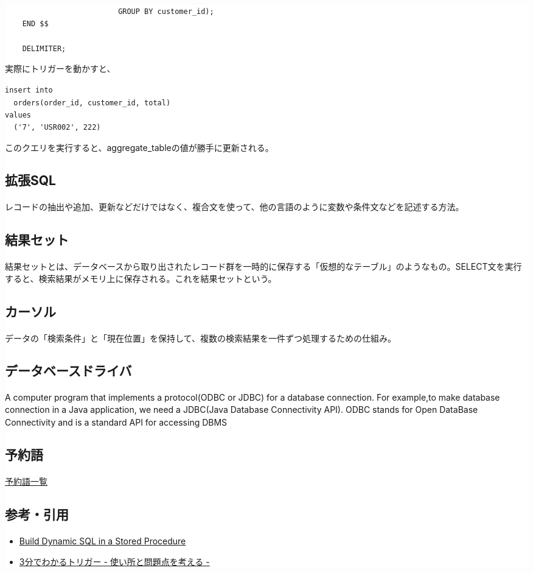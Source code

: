 ```
                          GROUP BY customer_id);
    END $$

    DELIMITER;
```

実際にトリガーを動かすと、

```
insert into
  orders(order_id, customer_id, total)
values
  ('7', 'USR002', 222)
```

このクエリを実行すると、aggregate_tableの値が勝手に更新される。

## 拡張SQL
レコードの抽出や追加、更新などだけではなく、複合文を使って、他の言語のように変数や条件文などを記述する方法。

## 結果セット
結果セットとは、データベースから取り出されたレコード群を一時的に保存する「仮想的なテーブル」のようなもの。SELECT文を実行すると、検索結果がメモリ上に保存される。これを結果セットという。

## カーソル
データの「検索条件」と「現在位置」を保持して、複数の検索結果を一件ずつ処理するための仕組み。

## データベースドライバ
A computer program that implements a protocol(ODBC or JDBC) for a database connection. For example,to make database connection in a Java application, we need a JDBC(Java Database Connectivity API). ODBC stands for Open DataBase Connectivity and is a standard API for accessing DBMS

## 予約語
[予約語一覧](https://qiita.com/okazy/items/9dd6552fc678077e27cd)

## 参考・引用
- [Build Dynamic SQL in a Stored Procedure](https://www.essentialsql.com/build-dynamic-sql-stored-procedure/)

- [3分でわかるトリガー - 使い所と問題点を考える -](https://qiita.com/wanko5296/items/fa3620c48196acbd3ab6)
